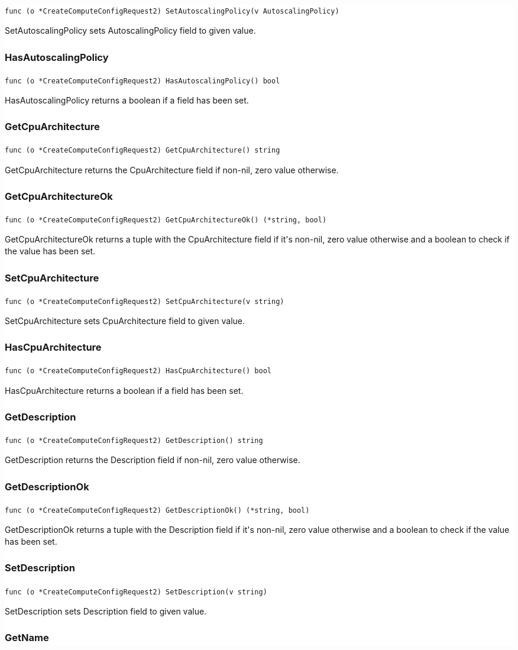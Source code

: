 `func (o *CreateComputeConfigRequest2) SetAutoscalingPolicy(v AutoscalingPolicy)`

SetAutoscalingPolicy sets AutoscalingPolicy field to given value.

### HasAutoscalingPolicy

`func (o *CreateComputeConfigRequest2) HasAutoscalingPolicy() bool`

HasAutoscalingPolicy returns a boolean if a field has been set.

### GetCpuArchitecture

`func (o *CreateComputeConfigRequest2) GetCpuArchitecture() string`

GetCpuArchitecture returns the CpuArchitecture field if non-nil, zero value otherwise.

### GetCpuArchitectureOk

`func (o *CreateComputeConfigRequest2) GetCpuArchitectureOk() (*string, bool)`

GetCpuArchitectureOk returns a tuple with the CpuArchitecture field if it's non-nil, zero value otherwise
and a boolean to check if the value has been set.

### SetCpuArchitecture

`func (o *CreateComputeConfigRequest2) SetCpuArchitecture(v string)`

SetCpuArchitecture sets CpuArchitecture field to given value.

### HasCpuArchitecture

`func (o *CreateComputeConfigRequest2) HasCpuArchitecture() bool`

HasCpuArchitecture returns a boolean if a field has been set.

### GetDescription

`func (o *CreateComputeConfigRequest2) GetDescription() string`

GetDescription returns the Description field if non-nil, zero value otherwise.

### GetDescriptionOk

`func (o *CreateComputeConfigRequest2) GetDescriptionOk() (*string, bool)`

GetDescriptionOk returns a tuple with the Description field if it's non-nil, zero value otherwise
and a boolean to check if the value has been set.

### SetDescription

`func (o *CreateComputeConfigRequest2) SetDescription(v string)`

SetDescription sets Description field to given value.


### GetName

